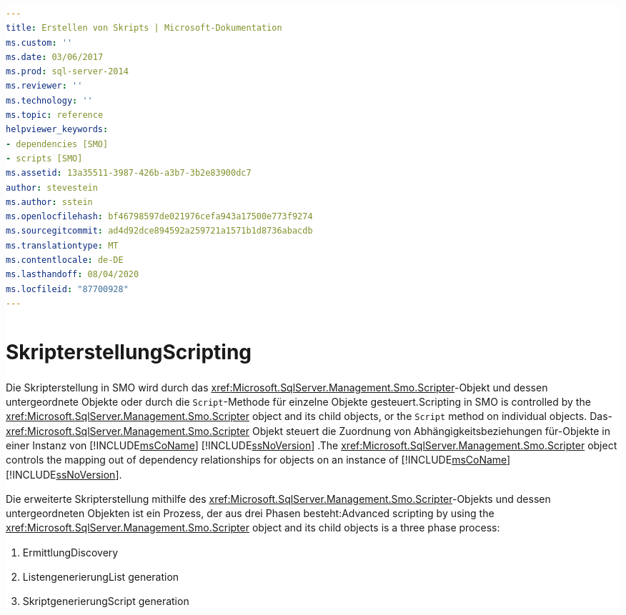 ```yaml
---
title: Erstellen von Skripts | Microsoft-Dokumentation
ms.custom: ''
ms.date: 03/06/2017
ms.prod: sql-server-2014
ms.reviewer: ''
ms.technology: ''
ms.topic: reference
helpviewer_keywords:
- dependencies [SMO]
- scripts [SMO]
ms.assetid: 13a35511-3987-426b-a3b7-3b2e83900dc7
author: stevestein
ms.author: sstein
ms.openlocfilehash: bf46798597de021976cefa943a17500e773f9274
ms.sourcegitcommit: ad4d92dce894592a259721a1571b1d8736abacdb
ms.translationtype: MT
ms.contentlocale: de-DE
ms.lasthandoff: 08/04/2020
ms.locfileid: "87700928"
---
```

# <a name="scripting"></a><span data-ttu-id="8c33d-102">Skripterstellung</span><span class="sxs-lookup"><span data-stu-id="8c33d-102">Scripting</span></span>
  <span data-ttu-id="8c33d-103">Die Skripterstellung in SMO wird durch das <xref:Microsoft.SqlServer.Management.Smo.Scripter>-Objekt und dessen untergeordnete Objekte oder durch die `Script`-Methode für einzelne Objekte gesteuert.</span><span class="sxs-lookup"><span data-stu-id="8c33d-103">Scripting in SMO is controlled by the <xref:Microsoft.SqlServer.Management.Smo.Scripter> object and its child objects, or the `Script` method on individual objects.</span></span> <span data-ttu-id="8c33d-104">Das- <xref:Microsoft.SqlServer.Management.Smo.Scripter> Objekt steuert die Zuordnung von Abhängigkeitsbeziehungen für-Objekte in einer Instanz von [!INCLUDE[msCoName](../../../includes/msconame-md.md)] [!INCLUDE[ssNoVersion](../../../includes/ssnoversion-md.md)] .</span><span class="sxs-lookup"><span data-stu-id="8c33d-104">The <xref:Microsoft.SqlServer.Management.Smo.Scripter> object controls the mapping out of dependency relationships for objects on an instance of [!INCLUDE[msCoName](../../../includes/msconame-md.md)][!INCLUDE[ssNoVersion](../../../includes/ssnoversion-md.md)].</span></span>  
  
 <span data-ttu-id="8c33d-105">Die erweiterte Skripterstellung mithilfe des <xref:Microsoft.SqlServer.Management.Smo.Scripter>-Objekts und dessen untergeordneten Objekten ist ein Prozess, der aus drei Phasen besteht:</span><span class="sxs-lookup"><span data-stu-id="8c33d-105">Advanced scripting by using the <xref:Microsoft.SqlServer.Management.Smo.Scripter> object and its child objects is a three phase process:</span></span>  
  
1.  <span data-ttu-id="8c33d-106">Ermittlung</span><span class="sxs-lookup"><span data-stu-id="8c33d-106">Discovery</span></span>  
  
2.  <span data-ttu-id="8c33d-107">Listengenerierung</span><span class="sxs-lookup"><span data-stu-id="8c33d-107">List generation</span></span>  
  
3.  <span data-ttu-id="8c33d-108">Skriptgenerierung</span><span class="sxs-lookup"><span data-stu-id="8c33d-108">Script generation</span></span>  
  